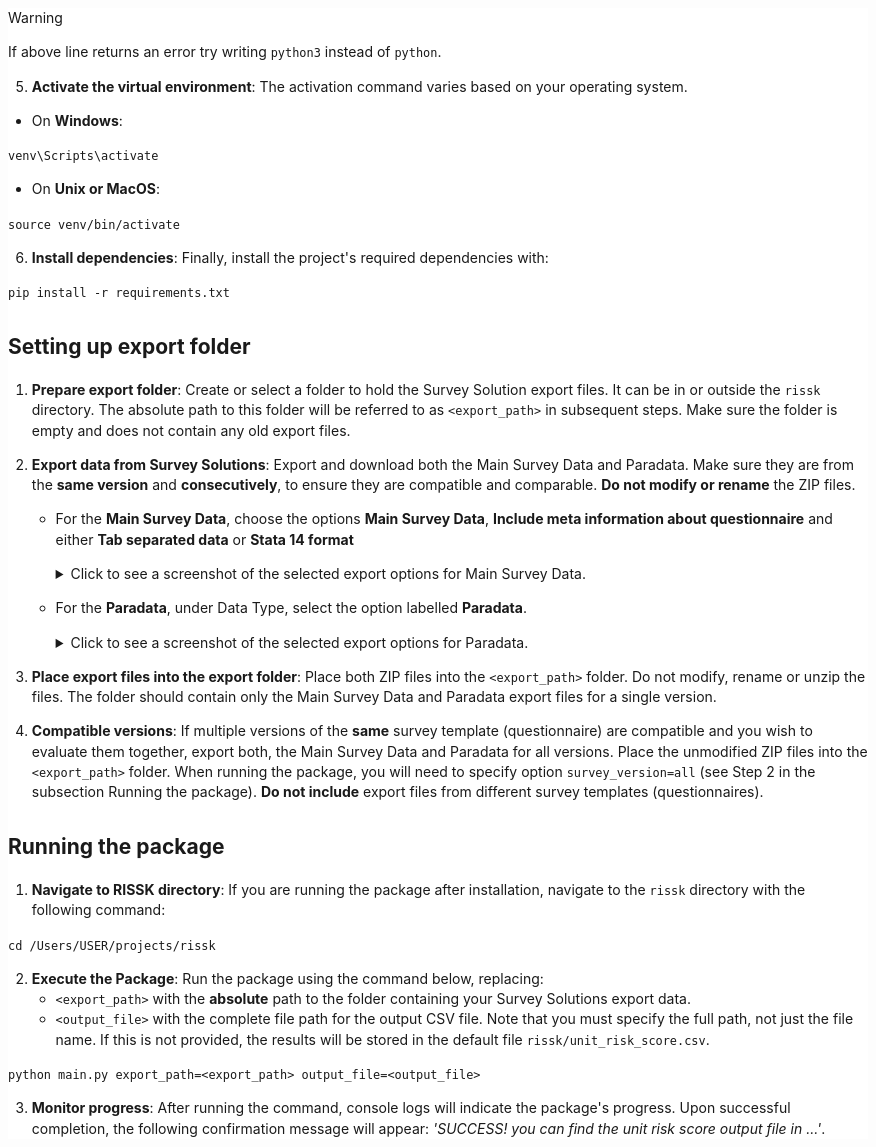 > [!WARNING]
> If above line returns an error try writing `python3` instead of `python`.  

5. **Activate the virtual environment**: The activation command varies based on your operating system.

  - On **Windows**:
```
venv\Scripts\activate
```
  - On **Unix or MacOS**:
```
source venv/bin/activate
```
6. **Install dependencies**: Finally, install the project's required dependencies with:
```
pip install -r requirements.txt
```

## Setting up export folder

1. **Prepare export folder**: Create or select a folder to hold the Survey Solution export files. It can be in or outside the `rissk` directory. The absolute path to this folder will be referred to as `<export_path>` in subsequent steps. Make sure the folder is empty and does not contain any old export files.

2. **Export data from Survey Solutions**: Export and download both the Main Survey Data and Paradata. Make sure they are from the **same version** and **consecutively**, to ensure they are compatible and comparable. **Do not modify or rename** the ZIP files.
   - For the **Main Survey Data**, choose the options **Main Survey Data**, **Include meta information about questionnaire** and either **Tab separated data** or **Stata 14 format**<details><summary>Click to see a screenshot of the selected export options for Main Survey Data.</summary></details>

   - For the **Paradata**, under Data Type, select the option labelled **Paradata**. <details><summary>Click to see a screenshot of the selected export options for Paradata.</summary></details>

3. **Place export files into the export folder**: Place both ZIP files into the `<export_path>` folder. Do not modify, rename or unzip the files. The folder should contain only the Main Survey Data and Paradata export files for a single version. 
4. **Compatible versions**: If multiple versions of the **same** survey template (questionnaire) are compatible and you wish to evaluate them together, export both, the Main Survey Data and Paradata for all versions. Place the unmodified ZIP files into the `<export_path>` folder. When running the package, you will need to specify option `survey_version=all` (see Step 2 in the subsection Running the package). **Do not include** export files from different survey templates (questionnaires). 


## Running the package

1. **Navigate to RISSK directory**: If you are running the package after installation, navigate to the `rissk` directory with the following command:
```
cd /Users/USER/projects/rissk
```
2. **Execute the Package**: Run the package using the command below, replacing:
   - `<export_path>` with the **absolute** path to the folder containing your Survey Solutions export data.
   - `<output_file>` with the complete file path for the output CSV file. Note that you must specify the full path, not just the file name. If this is not provided, the results will be stored in the default file  `rissk/unit_risk_score.csv`.
```
python main.py export_path=<export_path> output_file=<output_file>
```
3. **Monitor progress**: After running the command, console logs will indicate the package's progress. Upon successful completion, the following confirmation message will appear: _'SUCCESS! you can find the unit risk score output file in ...'_.
